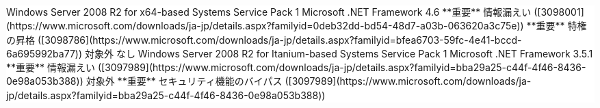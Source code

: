 </td>
</tr>
<tr>
<td style="border:1px solid black;">
Windows Server 2008 R2 for x64-based Systems Service Pack 1

</td>
<td style="border:1px solid black;">
Microsoft .NET Framework 4.6

</td>
<td style="border:1px solid black;">
**重要**  
情報漏えい  
([3098001](https://www.microsoft.com/downloads/ja-jp/details.aspx?familyid=0deb32dd-bd54-48d7-a03b-063620a3c75e))

</td>
<td style="border:1px solid black;">
**重要**  
特権の昇格  
([3098786](https://www.microsoft.com/downloads/ja-jp/details.aspx?familyid=bfea6703-59fc-4e41-bccd-6a695992ba77))

</td>
<td style="border:1px solid black;">
対象外

</td>
<td style="border:1px solid black;">
なし

</td>
</tr>
<tr>
<td style="border:1px solid black;">
Windows Server 2008 R2 for Itanium-based Systems Service Pack 1

</td>
<td style="border:1px solid black;">
Microsoft .NET Framework 3.5.1

</td>
<td style="border:1px solid black;">
**重要**  
情報漏えい  
([3097989](https://www.microsoft.com/downloads/ja-jp/details.aspx?familyid=bba29a25-c44f-4f46-8436-0e98a053b388))

</td>
<td style="border:1px solid black;">
対象外

</td>
<td style="border:1px solid black;">
**重要**  
セキュリティ機能のバイパス  
([3097989](https://www.microsoft.com/downloads/ja-jp/details.aspx?familyid=bba29a25-c44f-4f46-8436-0e98a053b388))
